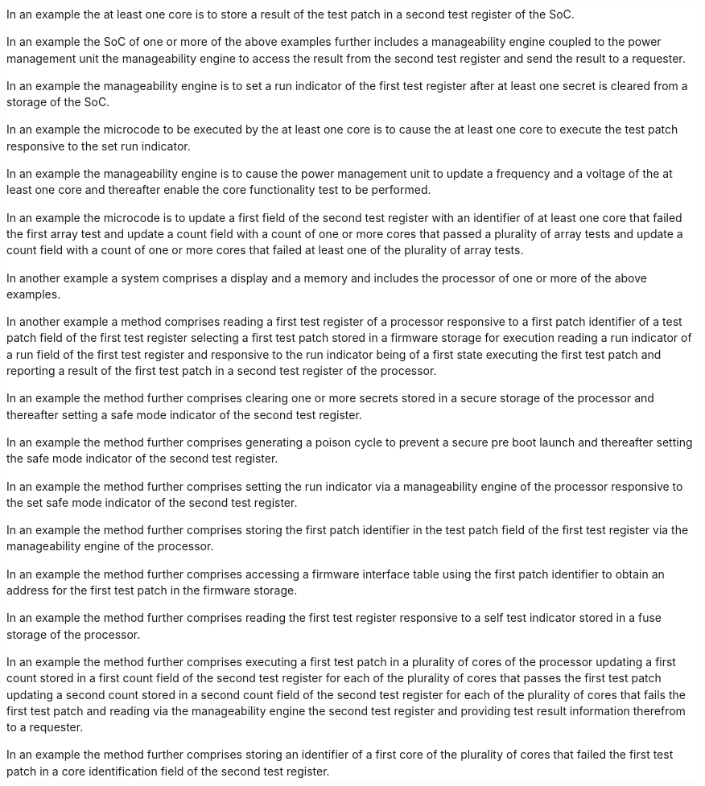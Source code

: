 In an example the at least one core is to store a result of the test patch in a second test register of the SoC.

In an example the SoC of one or more of the above examples further includes a manageability engine coupled to the power management unit the manageability engine to access the result from the second test register and send the result to a requester.

In an example the manageability engine is to set a run indicator of the first test register after at least one secret is cleared from a storage of the SoC.

In an example the microcode to be executed by the at least one core is to cause the at least one core to execute the test patch responsive to the set run indicator.

In an example the manageability engine is to cause the power management unit to update a frequency and a voltage of the at least one core and thereafter enable the core functionality test to be performed.

In an example the microcode is to update a first field of the second test register with an identifier of at least one core that failed the first array test and update a count field with a count of one or more cores that passed a plurality of array tests and update a count field with a count of one or more cores that failed at least one of the plurality of array tests.

In another example a system comprises a display and a memory and includes the processor of one or more of the above examples.

In another example a method comprises reading a first test register of a processor responsive to a first patch identifier of a test patch field of the first test register selecting a first test patch stored in a firmware storage for execution reading a run indicator of a run field of the first test register and responsive to the run indicator being of a first state executing the first test patch and reporting a result of the first test patch in a second test register of the processor.

In an example the method further comprises clearing one or more secrets stored in a secure storage of the processor and thereafter setting a safe mode indicator of the second test register.

In an example the method further comprises generating a poison cycle to prevent a secure pre boot launch and thereafter setting the safe mode indicator of the second test register.

In an example the method further comprises setting the run indicator via a manageability engine of the processor responsive to the set safe mode indicator of the second test register.

In an example the method further comprises storing the first patch identifier in the test patch field of the first test register via the manageability engine of the processor.

In an example the method further comprises accessing a firmware interface table using the first patch identifier to obtain an address for the first test patch in the firmware storage.

In an example the method further comprises reading the first test register responsive to a self test indicator stored in a fuse storage of the processor.

In an example the method further comprises executing a first test patch in a plurality of cores of the processor updating a first count stored in a first count field of the second test register for each of the plurality of cores that passes the first test patch updating a second count stored in a second count field of the second test register for each of the plurality of cores that fails the first test patch and reading via the manageability engine the second test register and providing test result information therefrom to a requester.

In an example the method further comprises storing an identifier of a first core of the plurality of cores that failed the first test patch in a core identification field of the second test register.
